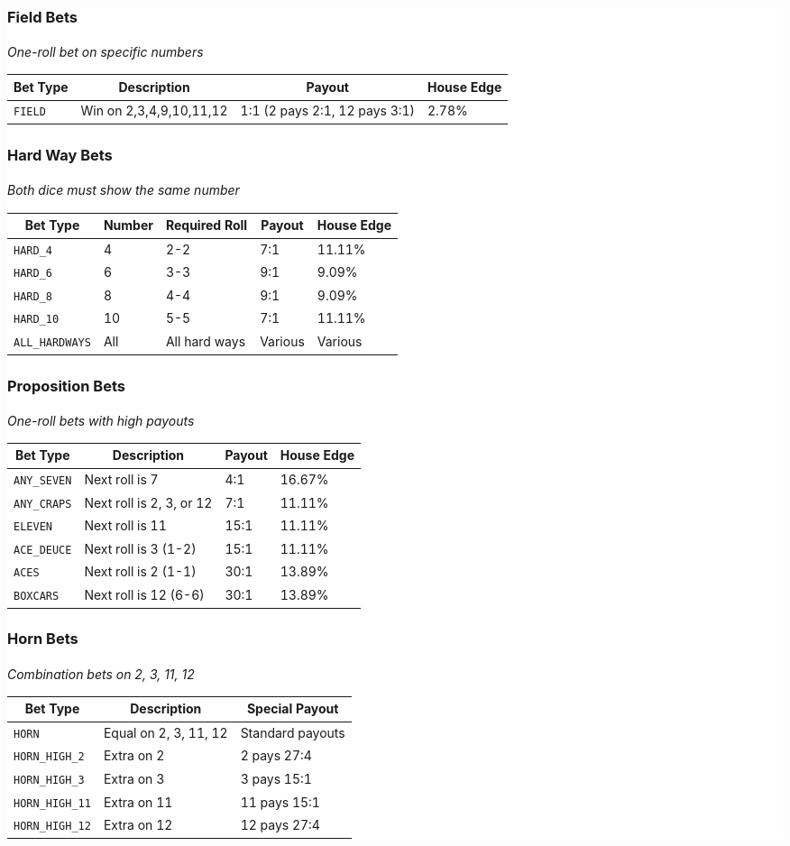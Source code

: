 ### Field Bets
*One-roll bet on specific numbers*

| Bet Type | Description | Payout | House Edge |
|----------|-------------|--------|------------|
| `FIELD` | Win on 2,3,4,9,10,11,12 | 1:1 (2 pays 2:1, 12 pays 3:1) | 2.78% |

### Hard Way Bets
*Both dice must show the same number*

| Bet Type | Number | Required Roll | Payout | House Edge |
|----------|--------|---------------|--------|------------|
| `HARD_4` | 4 | 2-2 | 7:1 | 11.11% |
| `HARD_6` | 6 | 3-3 | 9:1 | 9.09% |
| `HARD_8` | 8 | 4-4 | 9:1 | 9.09% |
| `HARD_10` | 10 | 5-5 | 7:1 | 11.11% |
| `ALL_HARDWAYS` | All | All hard ways | Various | Various |

### Proposition Bets
*One-roll bets with high payouts*

| Bet Type | Description | Payout | House Edge |
|----------|-------------|--------|------------|
| `ANY_SEVEN` | Next roll is 7 | 4:1 | 16.67% |
| `ANY_CRAPS` | Next roll is 2, 3, or 12 | 7:1 | 11.11% |
| `ELEVEN` | Next roll is 11 | 15:1 | 11.11% |
| `ACE_DEUCE` | Next roll is 3 (1-2) | 15:1 | 11.11% |
| `ACES` | Next roll is 2 (1-1) | 30:1 | 13.89% |
| `BOXCARS` | Next roll is 12 (6-6) | 30:1 | 13.89% |

### Horn Bets
*Combination bets on 2, 3, 11, 12*

| Bet Type | Description | Special Payout |
|----------|-------------|----------------|
| `HORN` | Equal on 2, 3, 11, 12 | Standard payouts |
| `HORN_HIGH_2` | Extra on 2 | 2 pays 27:4 |
| `HORN_HIGH_3` | Extra on 3 | 3 pays 15:1 |
| `HORN_HIGH_11` | Extra on 11 | 11 pays 15:1 |
| `HORN_HIGH_12` | Extra on 12 | 12 pays 27:4 |
